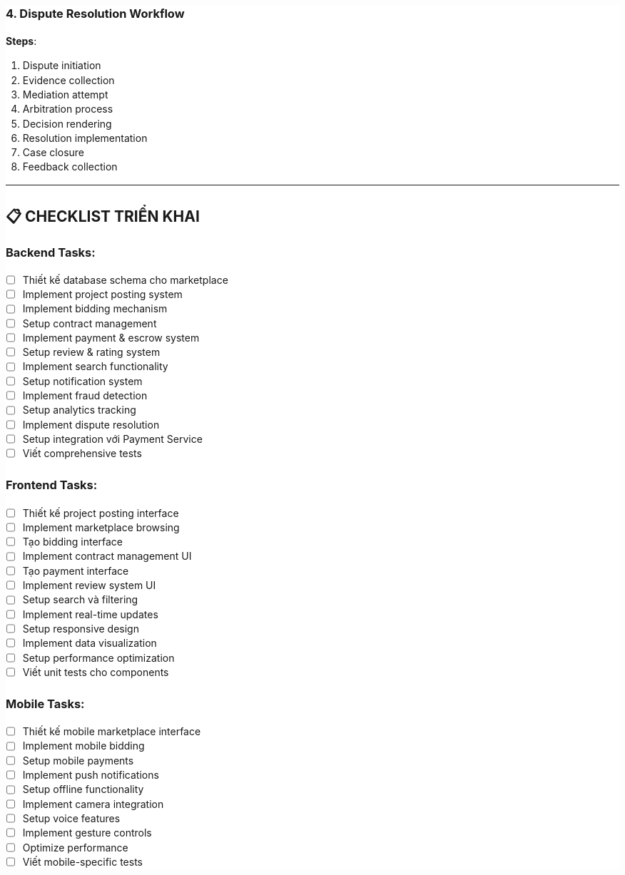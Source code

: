 ### 4. Dispute Resolution Workflow
**Steps**:
1. Dispute initiation
2. Evidence collection
3. Mediation attempt
4. Arbitration process
5. Decision rendering
6. Resolution implementation
7. Case closure
8. Feedback collection

---

## 📋 CHECKLIST TRIỂN KHAI

### Backend Tasks:
- [ ] Thiết kế database schema cho marketplace
- [ ] Implement project posting system
- [ ] Implement bidding mechanism
- [ ] Setup contract management
- [ ] Implement payment & escrow system
- [ ] Setup review & rating system
- [ ] Implement search functionality
- [ ] Setup notification system
- [ ] Implement fraud detection
- [ ] Setup analytics tracking
- [ ] Implement dispute resolution
- [ ] Setup integration với Payment Service
- [ ] Viết comprehensive tests

### Frontend Tasks:
- [ ] Thiết kế project posting interface
- [ ] Implement marketplace browsing
- [ ] Tạo bidding interface
- [ ] Implement contract management UI
- [ ] Tạo payment interface
- [ ] Implement review system UI
- [ ] Setup search và filtering
- [ ] Implement real-time updates
- [ ] Setup responsive design
- [ ] Implement data visualization
- [ ] Setup performance optimization
- [ ] Viết unit tests cho components

### Mobile Tasks:
- [ ] Thiết kế mobile marketplace interface
- [ ] Implement mobile bidding
- [ ] Setup mobile payments
- [ ] Implement push notifications
- [ ] Setup offline functionality
- [ ] Implement camera integration
- [ ] Setup voice features
- [ ] Implement gesture controls
- [ ] Optimize performance
- [ ] Viết mobile-specific tests
